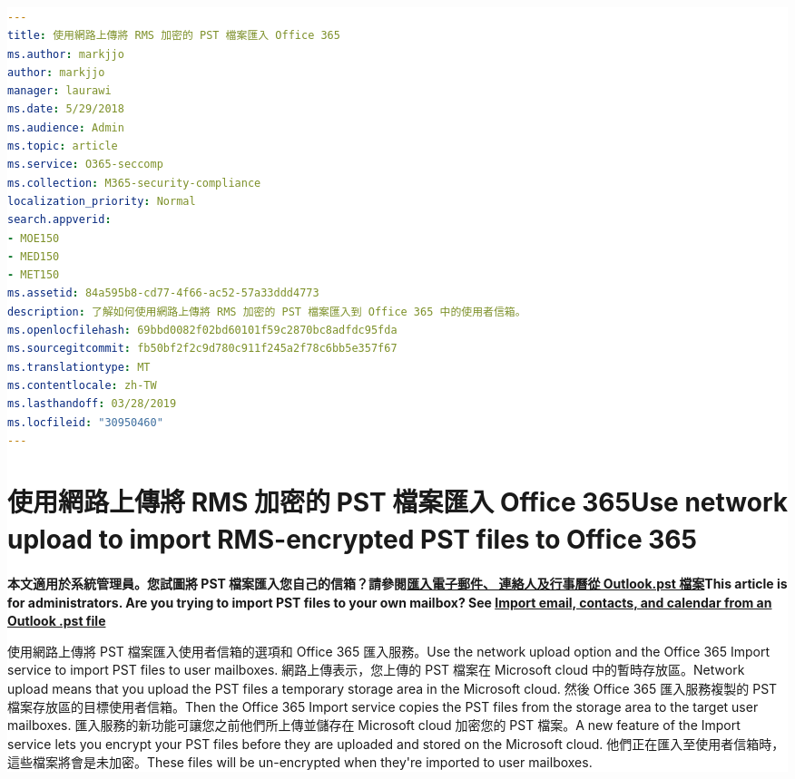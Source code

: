 ```yaml
---
title: 使用網路上傳將 RMS 加密的 PST 檔案匯入 Office 365
ms.author: markjjo
author: markjjo
manager: laurawi
ms.date: 5/29/2018
ms.audience: Admin
ms.topic: article
ms.service: O365-seccomp
ms.collection: M365-security-compliance
localization_priority: Normal
search.appverid:
- MOE150
- MED150
- MET150
ms.assetid: 84a595b8-cd77-4f66-ac52-57a33ddd4773
description: 了解如何使用網路上傳將 RMS 加密的 PST 檔案匯入到 Office 365 中的使用者信箱。
ms.openlocfilehash: 69bbd0082f02bd60101f59c2870bc8adfdc95fda
ms.sourcegitcommit: fb50bf2f2c9d780c911f245a2f78c6bb5e357f67
ms.translationtype: MT
ms.contentlocale: zh-TW
ms.lasthandoff: 03/28/2019
ms.locfileid: "30950460"
---
```

# <a name="use-network-upload-to-import-rms-encrypted-pst-files-to-office-365"></a><span data-ttu-id="9411b-103">使用網路上傳將 RMS 加密的 PST 檔案匯入 Office 365</span><span class="sxs-lookup"><span data-stu-id="9411b-103">Use network upload to import RMS-encrypted PST files to Office 365</span></span>

<span data-ttu-id="9411b-104">**本文適用於系統管理員。您試圖將 PST 檔案匯入您自己的信箱？請參閱[匯入電子郵件、 連絡人及行事曆從 Outlook.pst 檔案](https://go.microsoft.com/fwlink/p/?LinkID=785075)**</span><span class="sxs-lookup"><span data-stu-id="9411b-104">**This article is for administrators. Are you trying to import PST files to your own mailbox? See [Import email, contacts, and calendar from an Outlook .pst file](https://go.microsoft.com/fwlink/p/?LinkID=785075)**</span></span>
   
<span data-ttu-id="9411b-105">使用網路上傳將 PST 檔案匯入使用者信箱的選項和 Office 365 匯入服務。</span><span class="sxs-lookup"><span data-stu-id="9411b-105">Use the network upload option and the Office 365 Import service to import PST files to user mailboxes.</span></span> <span data-ttu-id="9411b-106">網路上傳表示，您上傳的 PST 檔案在 Microsoft cloud 中的暫時存放區。</span><span class="sxs-lookup"><span data-stu-id="9411b-106">Network upload means that you upload the PST files a temporary storage area in the Microsoft cloud.</span></span> <span data-ttu-id="9411b-107">然後 Office 365 匯入服務複製的 PST 檔案存放區的目標使用者信箱。</span><span class="sxs-lookup"><span data-stu-id="9411b-107">Then the Office 365 Import service copies the PST files from the storage area to the target user mailboxes.</span></span> <span data-ttu-id="9411b-108">匯入服務的新功能可讓您之前他們所上傳並儲存在 Microsoft cloud 加密您的 PST 檔案。</span><span class="sxs-lookup"><span data-stu-id="9411b-108">A new feature of the Import service lets you encrypt your PST files before they are uploaded and stored on the Microsoft cloud.</span></span> <span data-ttu-id="9411b-109">他們正在匯入至使用者信箱時，這些檔案將會是未加密。</span><span class="sxs-lookup"><span data-stu-id="9411b-109">These files will be un-encrypted when they're imported to user mailboxes.</span></span> 
  